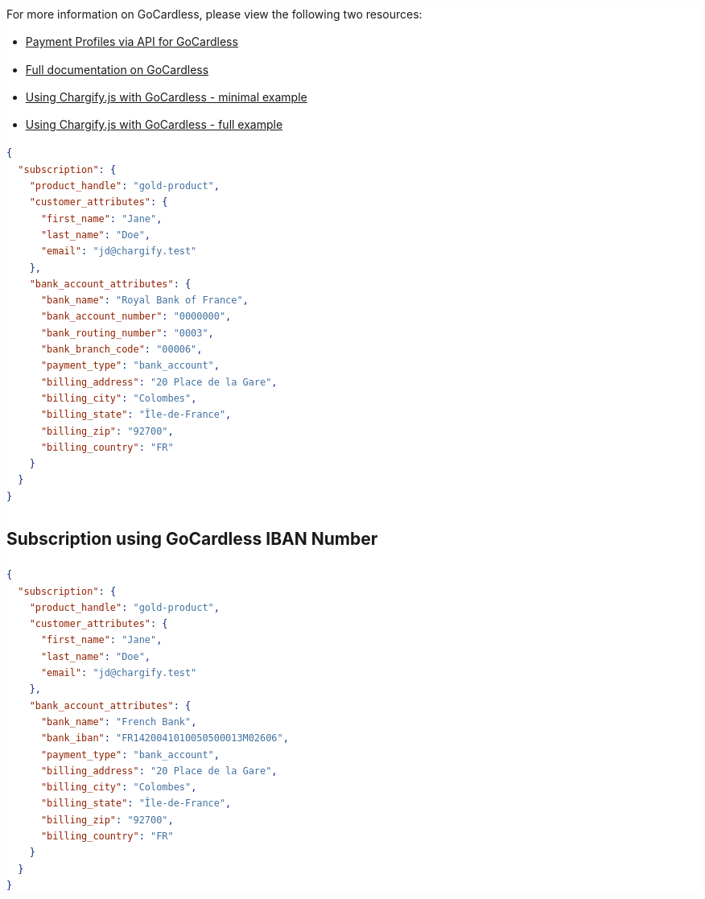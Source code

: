 For more information on GoCardless, please view the following two resources:

+ [Payment Profiles via API for GoCardless](https://developers.chargify.com/docs/api-docs/1f10a4f170405-create-payment-profile#gocardless)

+ [Full documentation on GoCardless](https://maxio-chargify.zendesk.com/hc/en-us/articles/5404501889677)

+ [Using Chargify.js with GoCardless - minimal example](https://developers.chargify.com/docs/developer-docs/ZG9jOjE0NjAzNDIy-examples#minimal-example-with-direct-debit-gocardless-gateway)

+ [Using Chargify.js with GoCardless - full example](https://developers.chargify.com/docs/developer-docs/ZG9jOjE0NjAzNDIy-examples#full-example-with-direct-debit-gocardless-gateway)

```json
{
  "subscription": {
    "product_handle": "gold-product",
    "customer_attributes": {
      "first_name": "Jane",
      "last_name": "Doe",
      "email": "jd@chargify.test"
    },
    "bank_account_attributes": {
      "bank_name": "Royal Bank of France",
      "bank_account_number": "0000000",
      "bank_routing_number": "0003",
      "bank_branch_code": "00006",
      "payment_type": "bank_account",
      "billing_address": "20 Place de la Gare",
      "billing_city": "Colombes",
      "billing_state": "Île-de-France",
      "billing_zip": "92700",
      "billing_country": "FR"
    }
  }
}
```

## Subscription using GoCardless IBAN Number

```json
{
  "subscription": {
    "product_handle": "gold-product",
    "customer_attributes": {
      "first_name": "Jane",
      "last_name": "Doe",
      "email": "jd@chargify.test"
    },
    "bank_account_attributes": {
      "bank_name": "French Bank",
      "bank_iban": "FR1420041010050500013M02606",
      "payment_type": "bank_account",
      "billing_address": "20 Place de la Gare",
      "billing_city": "Colombes",
      "billing_state": "Île-de-France",
      "billing_zip": "92700",
      "billing_country": "FR"
    }
  }
}
```
